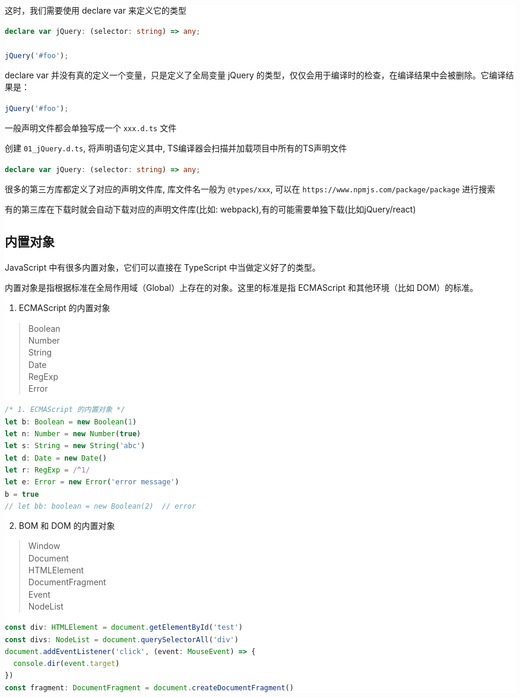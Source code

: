 这时，我们需要使用 declare var 来定义它的类型

```typescript
declare var jQuery: (selector: string) => any;

jQuery('#foo');
```

declare var 并没有真的定义一个变量，只是定义了全局变量 jQuery 的类型，仅仅会用于编译时的检查，在编译结果中会被删除。它编译结果是：

```typescript
jQuery('#foo');
```

一般声明文件都会单独写成一个 `xxx.d.ts` 文件

创建 `01_jQuery.d.ts`, 将声明语句定义其中, TS编译器会扫描并加载项目中所有的TS声明文件
```typescript
declare var jQuery: (selector: string) => any;
```

很多的第三方库都定义了对应的声明文件库, 库文件名一般为 `@types/xxx`, 可以在 `https://www.npmjs.com/package/package` 进行搜索  

有的第三库在下载时就会自动下载对应的声明文件库(比如: webpack),有的可能需要单独下载(比如jQuery/react)

## 内置对象

JavaScript 中有很多内置对象，它们可以直接在 TypeScript 中当做定义好了的类型。  

内置对象是指根据标准在全局作用域（Global）上存在的对象。这里的标准是指 ECMAScript 和其他环境（比如 DOM）的标准。

1. ECMAScript 的内置对象

> Boolean  
> Number  
> String  
> Date  
> RegExp  
> Error  

```typescript
/* 1. ECMAScript 的内置对象 */
let b: Boolean = new Boolean(1)
let n: Number = new Number(true)
let s: String = new String('abc')
let d: Date = new Date()
let r: RegExp = /^1/
let e: Error = new Error('error message')
b = true
// let bb: boolean = new Boolean(2)  // error
```

2. BOM 和 DOM 的内置对象

> Window  
> Document  
> HTMLElement  
> DocumentFragment  
> Event  
> NodeList  

```typescript
const div: HTMLElement = document.getElementById('test')
const divs: NodeList = document.querySelectorAll('div')
document.addEventListener('click', (event: MouseEvent) => {
  console.dir(event.target)
})
const fragment: DocumentFragment = document.createDocumentFragment()
```